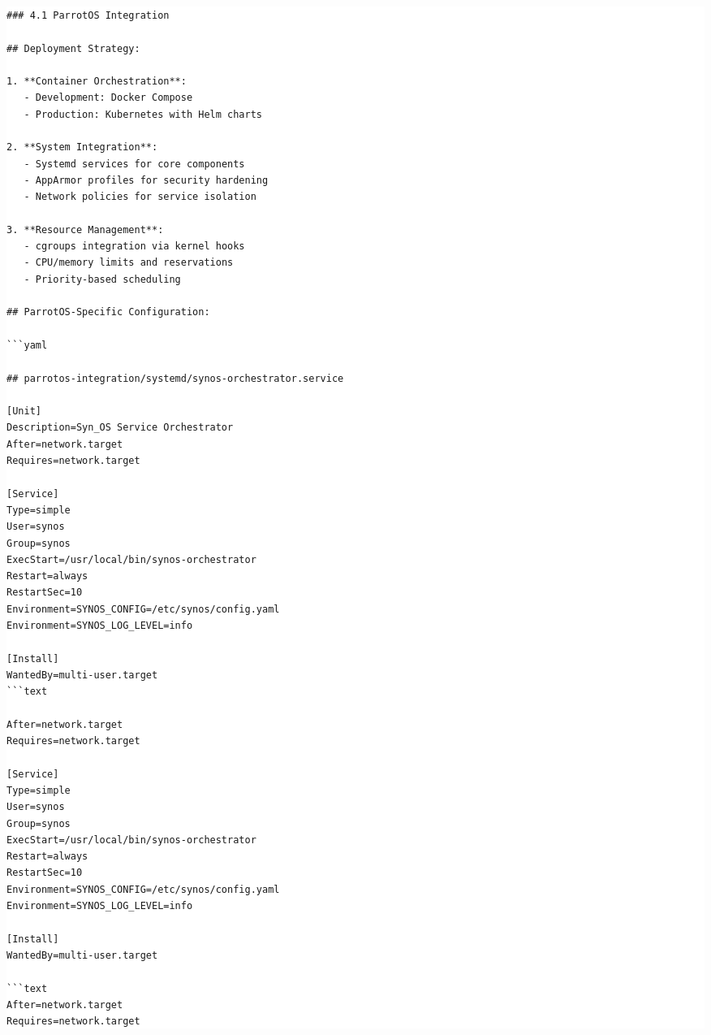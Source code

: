 ```mermaid
### 4.1 ParrotOS Integration

## Deployment Strategy:

1. **Container Orchestration**:
   - Development: Docker Compose
   - Production: Kubernetes with Helm charts

2. **System Integration**:
   - Systemd services for core components
   - AppArmor profiles for security hardening
   - Network policies for service isolation

3. **Resource Management**:
   - cgroups integration via kernel hooks
   - CPU/memory limits and reservations
   - Priority-based scheduling

## ParrotOS-Specific Configuration:

```yaml

## parrotos-integration/systemd/synos-orchestrator.service

[Unit]
Description=Syn_OS Service Orchestrator
After=network.target
Requires=network.target

[Service]
Type=simple
User=synos
Group=synos
ExecStart=/usr/local/bin/synos-orchestrator
Restart=always
RestartSec=10
Environment=SYNOS_CONFIG=/etc/synos/config.yaml
Environment=SYNOS_LOG_LEVEL=info

[Install]
WantedBy=multi-user.target
```text

After=network.target
Requires=network.target

[Service]
Type=simple
User=synos
Group=synos
ExecStart=/usr/local/bin/synos-orchestrator
Restart=always
RestartSec=10
Environment=SYNOS_CONFIG=/etc/synos/config.yaml
Environment=SYNOS_LOG_LEVEL=info

[Install]
WantedBy=multi-user.target

```text
After=network.target
Requires=network.target

```
